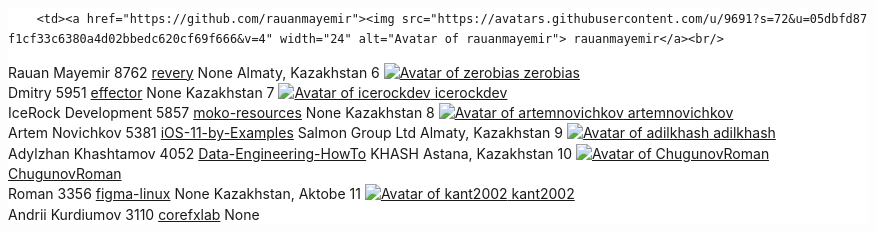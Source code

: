 		<td><a href="https://github.com/rauanmayemir"><img src="https://avatars.githubusercontent.com/u/9691?s=72&u=05dbfd87f1cf33c6380a4d02bbedc620cf69f666&v=4" width="24" alt="Avatar of rauanmayemir"> rauanmayemir</a><br/>
Rauan Mayemir</td>
		<td>8762</td>
		<td><a href="https://github.com/revery-ui/revery">revery</a></td>
		<td>None</td>
		<td>Almaty, Kazakhstan</td>
	</tr>
	<tr>
		<td>6</td>
		<td><a href="https://github.com/zerobias"><img src="https://avatars.githubusercontent.com/u/15912112?s=72&u=d9173045c7139676400610f7a67b8efc8a71b763&v=4" width="24" alt="Avatar of zerobias"> zerobias</a><br/>
Dmitry</td>
		<td>5951</td>
		<td><a href="https://github.com/effector/effector">effector</a></td>
		<td>None</td>
		<td>Kazakhstan</td>
	</tr>
	<tr>
		<td>7</td>
		<td><a href="https://github.com/icerockdev"><img src="https://avatars.githubusercontent.com/u/16201791?s=72&v=4" width="24" alt="Avatar of icerockdev"> icerockdev</a><br/>
IceRock Development</td>
		<td>5857</td>
		<td><a href="https://github.com/icerockdev/moko-resources">moko-resources</a></td>
		<td>None</td>
		<td>Kazakhstan</td>
	</tr>
	<tr>
		<td>8</td>
		<td><a href="https://github.com/artemnovichkov"><img src="https://avatars.githubusercontent.com/u/5051597?s=72&u=5cc400e820aa689279184b2cd1eba2afc3cd6525&v=4" width="24" alt="Avatar of artemnovichkov"> artemnovichkov</a><br/>
Artem Novichkov</td>
		<td>5381</td>
		<td><a href="https://github.com/artemnovichkov/iOS-11-by-Examples">iOS-11-by-Examples</a></td>
		<td>Salmon Group Ltd</td>
		<td>Almaty, Kazakhstan</td>
	</tr>
	<tr>
		<td>9</td>
		<td><a href="https://github.com/adilkhash"><img src="https://avatars.githubusercontent.com/u/357685?s=72&u=9a90464fa3c3a283d927ac6b7c7402866c9038d8&v=4" width="24" alt="Avatar of adilkhash"> adilkhash</a><br/>
Adylzhan Khashtamov</td>
		<td>4052</td>
		<td><a href="https://github.com/adilkhash/Data-Engineering-HowTo">Data-Engineering-HowTo</a></td>
		<td>KHASH</td>
		<td>Astana, Kazakhstan</td>
	</tr>
	<tr>
		<td>10</td>
		<td><a href="https://github.com/ChugunovRoman"><img src="https://avatars.githubusercontent.com/u/20404541?s=72&u=6b631ca607ad033cbb1e11b8f4f6d9e2256bdd40&v=4" width="24" alt="Avatar of ChugunovRoman"> ChugunovRoman</a><br/>
Roman</td>
		<td>3356</td>
		<td><a href="https://github.com/Figma-Linux/figma-linux">figma-linux</a></td>
		<td>None</td>
		<td>Kazakhstan, Aktobe</td>
	</tr>
	<tr>
		<td>11</td>
		<td><a href="https://github.com/kant2002"><img src="https://avatars.githubusercontent.com/u/4257079?s=72&u=c815f99b780619b1e5fe43207801590cd1cc5bd3&v=4" width="24" alt="Avatar of kant2002"> kant2002</a><br/>
Andrii Kurdiumov</td>
		<td>3110</td>
		<td><a href="https://github.com/dotnet/corefxlab">corefxlab</a></td>
		<td>None</td>
